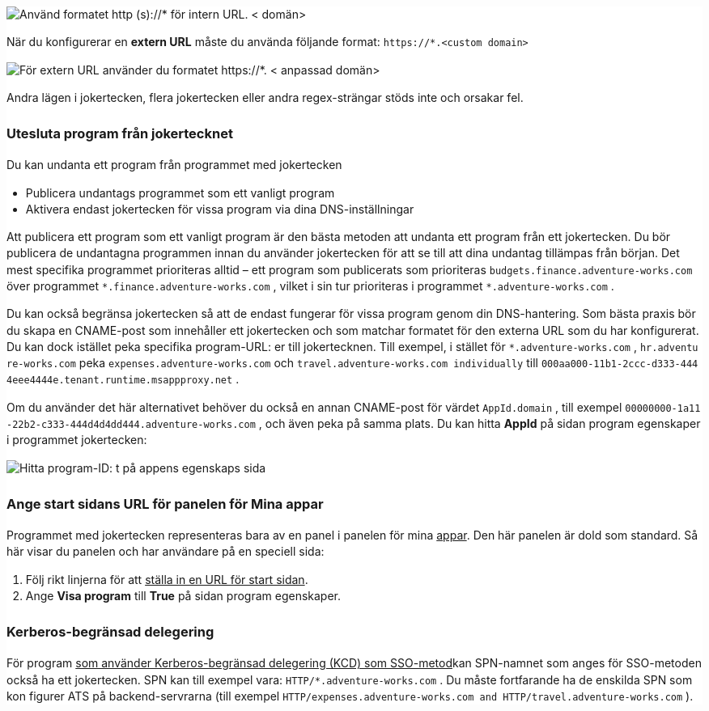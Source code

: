 ![Använd formatet http (s)://* för intern URL. \< domän>](./media/application-proxy-wildcard/22.png)

När du konfigurerar en **extern URL** måste du använda följande format: `https://*.<custom domain>`

![För extern URL använder du formatet https://*. \< anpassad domän>](./media/application-proxy-wildcard/21.png)

Andra lägen i jokertecken, flera jokertecken eller andra regex-strängar stöds inte och orsakar fel.

### <a name="excluding-applications-from-the-wildcard"></a>Utesluta program från jokertecknet

Du kan undanta ett program från programmet med jokertecken

- Publicera undantags programmet som ett vanligt program
- Aktivera endast jokertecken för vissa program via dina DNS-inställningar

Att publicera ett program som ett vanligt program är den bästa metoden att undanta ett program från ett jokertecken. Du bör publicera de undantagna programmen innan du använder jokertecken för att se till att dina undantag tillämpas från början. Det mest specifika programmet prioriteras alltid – ett program som publicerats som prioriteras `budgets.finance.adventure-works.com` över programmet `*.finance.adventure-works.com` , vilket i sin tur prioriteras i programmet `*.adventure-works.com` .

Du kan också begränsa jokertecken så att de endast fungerar för vissa program genom din DNS-hantering. Som bästa praxis bör du skapa en CNAME-post som innehåller ett jokertecken och som matchar formatet för den externa URL som du har konfigurerat. Du kan dock istället peka specifika program-URL: er till jokertecknen. Till exempel, i stället för `*.adventure-works.com` , `hr.adventure-works.com` peka `expenses.adventure-works.com` och `travel.adventure-works.com individually` till `000aa000-11b1-2ccc-d333-4444eee4444e.tenant.runtime.msappproxy.net` .

Om du använder det här alternativet behöver du också en annan CNAME-post för värdet `AppId.domain` , till exempel `00000000-1a11-22b2-c333-444d4d4dd444.adventure-works.com` , och även peka på samma plats. Du kan hitta **AppId** på sidan program egenskaper i programmet jokertecken:

![Hitta program-ID: t på appens egenskaps sida](./media/application-proxy-wildcard/01.png)

### <a name="setting-the-homepage-url-for-the-myapps-panel"></a>Ange start sidans URL för panelen för Mina appar

Programmet med jokertecken representeras bara av en panel i panelen för mina [appar](https://myapps.microsoft.com). Den här panelen är dold som standard. Så här visar du panelen och har användare på en speciell sida:

1. Följ rikt linjerna för att [ställa in en URL för start sidan](application-proxy-configure-custom-home-page.md).
1. Ange **Visa program** till **True** på sidan program egenskaper.

### <a name="kerberos-constrained-delegation"></a>Kerberos-begränsad delegering

För program [som använder Kerberos-begränsad delegering (KCD) som SSO-metod](application-proxy-configure-single-sign-on-with-kcd.md)kan SPN-namnet som anges för SSO-metoden också ha ett jokertecken. SPN kan till exempel vara: `HTTP/*.adventure-works.com` . Du måste fortfarande ha de enskilda SPN som kon figurer ATS på backend-servrarna (till exempel `HTTP/expenses.adventure-works.com and HTTP/travel.adventure-works.com` ).
